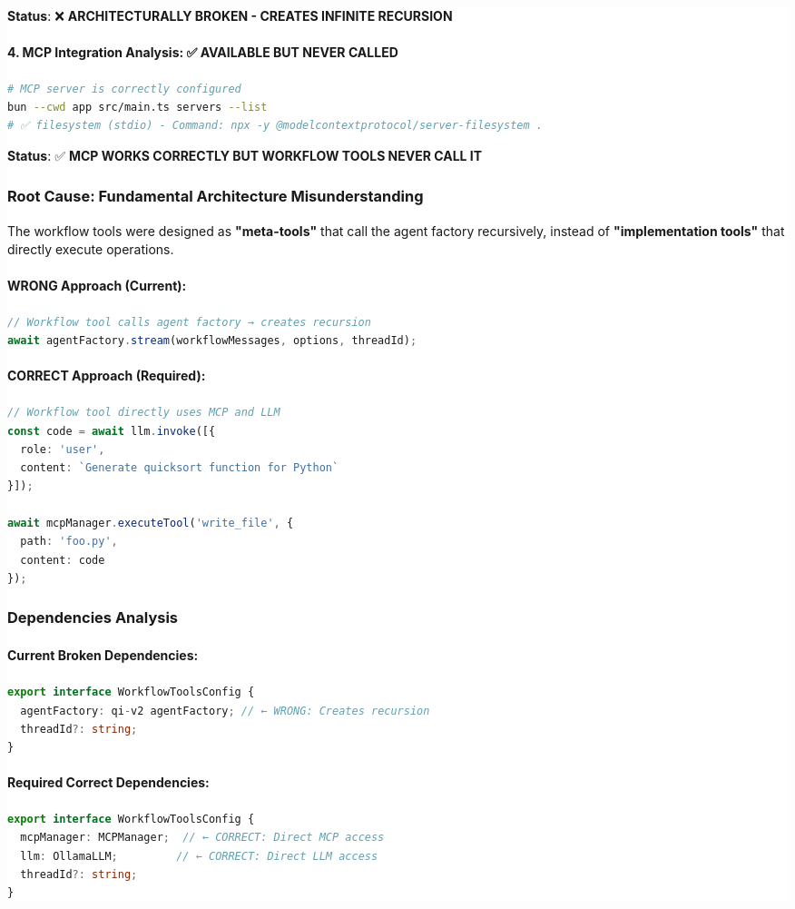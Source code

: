 **Status**: ❌ **ARCHITECTURALLY BROKEN - CREATES INFINITE RECURSION**

#### **4. MCP Integration Analysis: ✅ AVAILABLE BUT NEVER CALLED**

```bash
# MCP server is correctly configured
bun --cwd app src/main.ts servers --list
# ✅ filesystem (stdio) - Command: npx -y @modelcontextprotocol/server-filesystem .
```

**Status**: ✅ **MCP WORKS CORRECTLY BUT WORKFLOW TOOLS NEVER CALL IT**

### **Root Cause: Fundamental Architecture Misunderstanding**

The workflow tools were designed as **"meta-tools"** that call the agent factory recursively, instead of **"implementation tools"** that directly execute operations.

#### **WRONG Approach (Current)**:
```typescript
// Workflow tool calls agent factory → creates recursion
await agentFactory.stream(workflowMessages, options, threadId);
```

#### **CORRECT Approach (Required)**:
```typescript
// Workflow tool directly uses MCP and LLM
const code = await llm.invoke([{
  role: 'user', 
  content: `Generate quicksort function for Python`
}]);

await mcpManager.executeTool('write_file', {
  path: 'foo.py',
  content: code
});
```

### **Dependencies Analysis**

#### **Current Broken Dependencies**:
```typescript
export interface WorkflowToolsConfig {
  agentFactory: qi-v2 agentFactory; // ← WRONG: Creates recursion
  threadId?: string;
}
```

#### **Required Correct Dependencies**:
```typescript
export interface WorkflowToolsConfig {
  mcpManager: MCPManager;  // ← CORRECT: Direct MCP access
  llm: OllamaLLM;         // ← CORRECT: Direct LLM access  
  threadId?: string;
}
```
